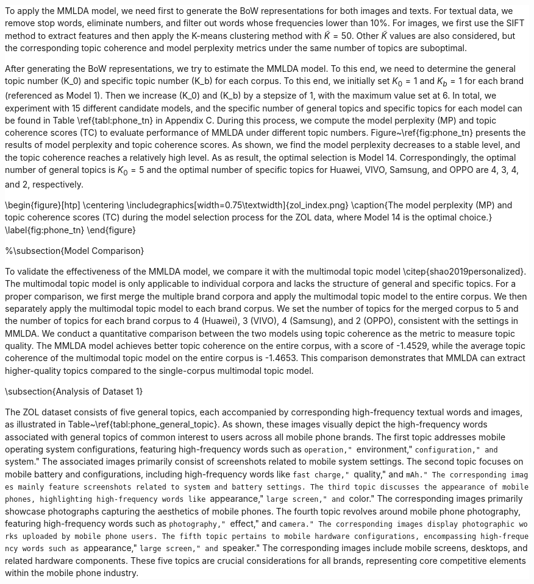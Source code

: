 

To apply the MMLDA model, we need first to generate the BoW representations for both images and texts. For textual data, we remove stop words, eliminate numbers, and filter out words whose frequencies lower than 10\%. For images, we first use the SIFT method to extract features and then apply the K-means clustering method with $\widetilde{K}=50$. Other $\widetilde{K}$ values are also considered, but the corresponding topic coherence and model perplexity metrics under the same number of topics are suboptimal.

After generating the BoW representations, we try to estimate the MMLDA model. To this end, we need to determine the general topic number \(K_0\) and specific topic number \(K_b\) for each corpus. To this end, we initially set $K_0 =1$ and $K_b=1$ for each brand (referenced as Model 1). Then we increase \(K_0\) and \(K_b\) by a stepsize of 1, with the maximum value set at 6. In total, we experiment with 15 different candidate models, and the specific number of general topics and specific topics for each model can be found in Table \ref{tabl:phone_tn} in Appendix C. During this process, we compute the model perplexity (MP) and topic coherence scores (TC) to evaluate performance of MMLDA under different topic numbers. Figure~\ref{fig:phone_tn} presents the results of model perplexity and topic coherence scores. As shown, we find the model perplexity decreases to a stable level, and the topic coherence reaches a relatively high level. As as result, the optimal selection is Model 14. Correspondingly, the optimal number of general topics is $K_0=5$ and the optimal number of specific topics for Huawei, VIVO, Samsung, and OPPO are 4, 3, 4, and 2, respectively.

\begin{figure}[htp]
	\centering
	\includegraphics[width=0.75\textwidth]{zol_index.png}
	\caption{The model perplexity (MP) and topic coherence scores (TC) during the model selection process for the ZOL data, where Model 14 is the optimal choice.}
	\label{fig:phone_tn}
\end{figure}


%\subsection{Model Comparison}

To validate the effectiveness of the MMLDA model, we compare it with the multimodal topic model \citep{shao2019personalized}. The multimodal topic model is only applicable to individual corpora and lacks the structure of general and specific topics. For a proper comparison, we first merge the multiple brand corpora and apply the multimodal topic model to the entire corpus. We then separately apply the multimodal topic model to each brand corpus. We set the number of topics for the merged corpus to 5 and the number of topics for each brand corpus to 4 (Huawei), 3 (VIVO), 4 (Samsung), and 2 (OPPO), consistent with the settings in MMLDA. We conduct a quantitative comparison between the two models using topic coherence as the metric to measure topic quality. The MMLDA model achieves better topic coherence on the entire corpus, with a score of -1.4529, while the average topic coherence of the multimodal topic model on the entire corpus is -1.4653. This comparison demonstrates that MMLDA can extract higher-quality topics compared to the single-corpus multimodal topic model.





\subsection{Analysis of Dataset 1}


The ZOL dataset consists of five general topics, each accompanied by corresponding high-frequency textual words and images, as illustrated in Table~\ref{tabl:phone_general_topic}. As shown, these images visually depict the high-frequency words associated with general topics of common interest to users across all mobile phone brands. The first topic addresses mobile operating system configurations, featuring high-frequency words such as ``operation," ``environment," ``configuration," and ``system." The associated images primarily consist of screenshots related to mobile system settings. The second topic focuses on mobile battery and configurations, including high-frequency words like ``fast charge," ``quality," and ``mAh." The corresponding images mainly feature screenshots related to system and battery settings. The third topic discusses the appearance of mobile phones, highlighting high-frequency words like ``appearance," ``large screen," and ``color." The corresponding images primarily showcase photographs capturing the aesthetics of mobile phones. The fourth topic revolves around mobile phone photography, featuring high-frequency words such as ``photography," ``effect," and ``camera." The corresponding images display photographic works uploaded by mobile phone users. The fifth topic pertains to mobile hardware configurations, encompassing high-frequency words such as ``appearance," ``large screen," and ``speaker." The corresponding images include mobile screens, desktops, and related hardware components. These five topics are crucial considerations for all brands, representing core competitive elements within the mobile phone industry.
